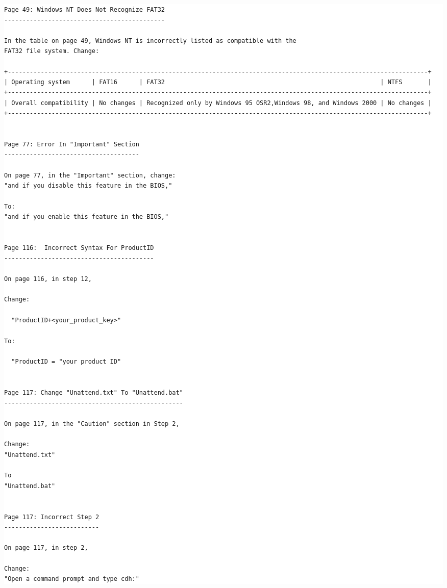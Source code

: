 	Page 49: Windows NT Does Not Recognize FAT32
	--------------------------------------------
	
	In the table on page 49, Windows NT is incorrectly listed as compatible with the
	FAT32 file system. Change:
	
	+-------------------------------------------------------------------------------------------------------------------+
	| Operating system      | FAT16      | FAT32                                                           | NTFS       | 
	+-------------------------------------------------------------------------------------------------------------------+
	| Overall compatibility | No changes | Recognized only by Windows 95 OSR2,Windows 98, and Windows 2000 | No changes | 
	+-------------------------------------------------------------------------------------------------------------------+
	
	
	Page 77: Error In "Important" Section
	-------------------------------------
	
	On page 77, in the "Important" section, change:
	"and if you disable this feature in the BIOS,"
	
	To:
	"and if you enable this feature in the BIOS,"
	
	
	Page 116:  Incorrect Syntax For ProductID
	-----------------------------------------
	
	On page 116, in step 12,
	
	Change:
	
	  "ProductID+<your_product_key>"
	
	To:
	
	  "ProductID = "your product ID"
	
	
	Page 117: Change "Unattend.txt" To "Unattend.bat"
	-------------------------------------------------
	
	On page 117, in the "Caution" section in Step 2,
	
	Change:
	"Unattend.txt"
	
	To
	"Unattend.bat"
	
	
	Page 117: Incorrect Step 2
	--------------------------
	
	On page 117, in step 2,
	
	Change:
	"Open a command prompt and type cdh:"
	